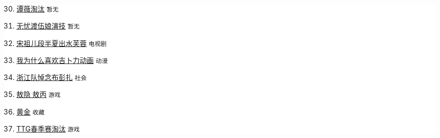 30. [谭薇淘汰](https://m.weibo.cn/search?containerid=100103type%3D1%26t%3D10%26q%3D%E8%B0%AD%E8%96%87%E6%B7%98%E6%B1%B0&stream_entry_id=31&isnewpage=1&extparam=seat%3D1%26filter_type%3Drealtimehot%26q%3D%25E8%25B0%25AD%25E8%2596%2587%25E6%25B7%2598%25E6%25B1%25B0%26c_type%3D31%26cate%3D5001%26pos%3D28%26realpos%3D27%26flag%3D1%26band_rank%3D27%26lcate%3D5001%26stream_entry_id%3D31%26dgr%3D0%26display_time%3D1744812373%26pre_seqid%3D17448123731550412809699) `暂无` 

31. [无忧渡伍娘演技](https://m.weibo.cn/search?containerid=100103type%3D1%26t%3D10%26q%3D%E6%97%A0%E5%BF%A7%E6%B8%A1%E4%BC%8D%E5%A8%98%E6%BC%94%E6%8A%80&stream_entry_id=31&isnewpage=1&extparam=seat%3D1%26filter_type%3Drealtimehot%26q%3D%25E6%2597%25A0%25E5%25BF%25A7%25E6%25B8%25A1%25E4%25BC%258D%25E5%25A8%2598%25E6%25BC%2594%25E6%258A%2580%26c_type%3D31%26cate%3D5001%26pos%3D29%26realpos%3D28%26flag%3D0%26band_rank%3D28%26lcate%3D5001%26stream_entry_id%3D31%26dgr%3D0%26display_time%3D1744812373%26pre_seqid%3D17448123731550412809699) `暂无` 

32. [宋祖儿段半夏出水芙蓉](https://m.weibo.cn/search?containerid=100103type%3D1%26t%3D10%26q%3D%23%E5%AE%8B%E7%A5%96%E5%84%BF%E6%AE%B5%E5%8D%8A%E5%A4%8F%E5%87%BA%E6%B0%B4%E8%8A%99%E8%93%89%23&stream_entry_id=31&isnewpage=1&extparam=seat%3D1%26filter_type%3Drealtimehot%26q%3D%2523%25E5%25AE%258B%25E7%25A5%2596%25E5%2584%25BF%25E6%25AE%25B5%25E5%258D%258A%25E5%25A4%258F%25E5%2587%25BA%25E6%25B0%25B4%25E8%258A%2599%25E8%2593%2589%2523%26c_type%3D31%26cate%3D5001%26pos%3D30%26realpos%3D29%26flag%3D1%26band_rank%3D29%26lcate%3D5001%26stream_entry_id%3D31%26dgr%3D0%26display_time%3D1744812373%26pre_seqid%3D17448123731550412809699) `电视剧` 

33. [我为什么喜欢吉卜力动画](https://m.weibo.cn/search?containerid=100103type%3D1%26t%3D10%26q%3D%23%E6%88%91%E4%B8%BA%E4%BB%80%E4%B9%88%E5%96%9C%E6%AC%A2%E5%90%89%E5%8D%9C%E5%8A%9B%E5%8A%A8%E7%94%BB%23&stream_entry_id=31&isnewpage=1&extparam=seat%3D1%26filter_type%3Drealtimehot%26q%3D%2523%25E6%2588%2591%25E4%25B8%25BA%25E4%25BB%2580%25E4%25B9%2588%25E5%2596%259C%25E6%25AC%25A2%25E5%2590%2589%25E5%258D%259C%25E5%258A%259B%25E5%258A%25A8%25E7%2594%25BB%2523%26c_type%3D31%26cate%3D5001%26pos%3D31%26realpos%3D30%26flag%3D1%26band_rank%3D30%26lcate%3D5001%26stream_entry_id%3D31%26dgr%3D0%26display_time%3D1744812373%26pre_seqid%3D17448123731550412809699) `动漫` 

34. [浙江队悼念布彭扎](https://m.weibo.cn/search?containerid=100103type%3D1%26t%3D10%26q%3D%23%E6%B5%99%E6%B1%9F%E9%98%9F%E6%82%BC%E5%BF%B5%E5%B8%83%E5%BD%AD%E6%89%8E%23&stream_entry_id=31&isnewpage=1&extparam=seat%3D1%26filter_type%3Drealtimehot%26q%3D%2523%25E6%25B5%2599%25E6%25B1%259F%25E9%2598%259F%25E6%2582%25BC%25E5%25BF%25B5%25E5%25B8%2583%25E5%25BD%25AD%25E6%2589%258E%2523%26c_type%3D31%26cate%3D5001%26pos%3D32%26realpos%3D31%26flag%3D1%26band_rank%3D31%26lcate%3D5001%26stream_entry_id%3D31%26dgr%3D0%26display_time%3D1744812373%26pre_seqid%3D17448123731550412809699) `社会` 

35. [敖隐 敖丙](https://m.weibo.cn/search?containerid=100103type%3D1%26t%3D10%26q%3D%E6%95%96%E9%9A%90+%E6%95%96%E4%B8%99&stream_entry_id=31&isnewpage=1&extparam=seat%3D1%26filter_type%3Drealtimehot%26q%3D%25E6%2595%2596%25E9%259A%2590%2520%25E6%2595%2596%25E4%25B8%2599%26c_type%3D31%26cate%3D5001%26pos%3D33%26realpos%3D32%26flag%3D0%26band_rank%3D32%26lcate%3D5001%26stream_entry_id%3D31%26dgr%3D0%26display_time%3D1744812373%26pre_seqid%3D17448123731550412809699) `游戏` 

36. [黄金](https://m.weibo.cn/search?containerid=100103type%3D1%26t%3D10%26q%3D%E9%BB%84%E9%87%91&stream_entry_id=31&isnewpage=1&extparam=seat%3D1%26filter_type%3Drealtimehot%26q%3D%25E9%25BB%2584%25E9%2587%2591%26c_type%3D31%26cate%3D5001%26pos%3D34%26realpos%3D33%26flag%3D1%26band_rank%3D33%26lcate%3D5001%26stream_entry_id%3D31%26dgr%3D0%26display_time%3D1744812373%26pre_seqid%3D17448123731550412809699) `收藏` 

37. [TTG春季赛淘汰](https://m.weibo.cn/search?containerid=100103type%3D1%26t%3D10%26q%3D%23TTG%E6%98%A5%E5%AD%A3%E8%B5%9B%E6%B7%98%E6%B1%B0%23&stream_entry_id=31&isnewpage=1&extparam=seat%3D1%26filter_type%3Drealtimehot%26q%3D%2523TTG%25E6%2598%25A5%25E5%25AD%25A3%25E8%25B5%259B%25E6%25B7%2598%25E6%25B1%25B0%2523%26c_type%3D31%26cate%3D5001%26pos%3D35%26realpos%3D34%26flag%3D1%26band_rank%3D34%26lcate%3D5001%26stream_entry_id%3D31%26dgr%3D0%26display_time%3D1744812373%26pre_seqid%3D17448123731550412809699) `游戏` 
